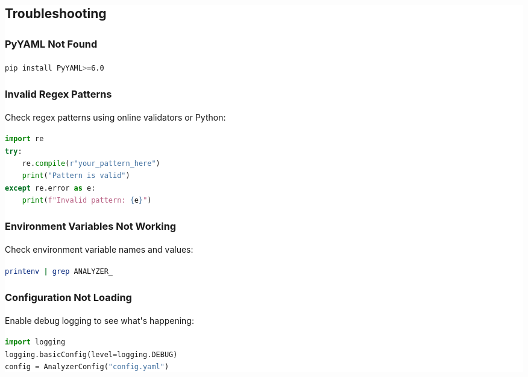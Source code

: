 ## Troubleshooting

### PyYAML Not Found
```bash
pip install PyYAML>=6.0
```

### Invalid Regex Patterns
Check regex patterns using online validators or Python:
```python
import re
try:
    re.compile(r"your_pattern_here")
    print("Pattern is valid")
except re.error as e:
    print(f"Invalid pattern: {e}")
```

### Environment Variables Not Working
Check environment variable names and values:
```bash
printenv | grep ANALYZER_
```

### Configuration Not Loading
Enable debug logging to see what's happening:
```python
import logging
logging.basicConfig(level=logging.DEBUG)
config = AnalyzerConfig("config.yaml")
``` 